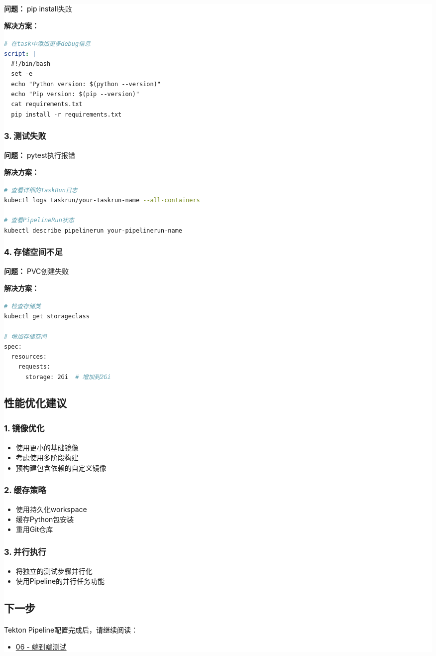 **问题：** pip install失败

**解决方案：**
```yaml
# 在task中添加更多debug信息
script: |
  #!/bin/bash
  set -e
  echo "Python version: $(python --version)"
  echo "Pip version: $(pip --version)"
  cat requirements.txt
  pip install -r requirements.txt
```

### 3. 测试失败

**问题：** pytest执行报错

**解决方案：**
```bash
# 查看详细的TaskRun日志
kubectl logs taskrun/your-taskrun-name --all-containers

# 查看PipelineRun状态
kubectl describe pipelinerun your-pipelinerun-name
```

### 4. 存储空间不足

**问题：** PVC创建失败

**解决方案：**
```bash
# 检查存储类
kubectl get storageclass

# 增加存储空间
spec:
  resources:
    requests:
      storage: 2Gi  # 增加到2Gi
```

## 性能优化建议

### 1. 镜像优化
- 使用更小的基础镜像
- 考虑使用多阶段构建
- 预构建包含依赖的自定义镜像

### 2. 缓存策略
- 使用持久化workspace
- 缓存Python包安装
- 重用Git仓库

### 3. 并行执行
- 将独立的测试步骤并行化
- 使用Pipeline的并行任务功能

## 下一步

Tekton Pipeline配置完成后，请继续阅读：
- [06 - 端到端测试](./06-端到端测试.md)
